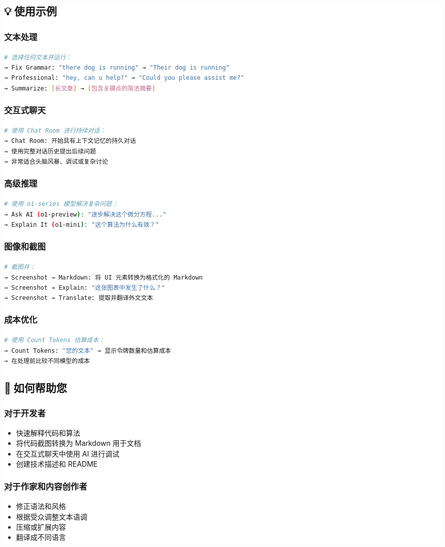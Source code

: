 
## 💡 使用示例

### 文本处理
```bash
# 选择任何文本并运行：
→ Fix Grammar: "there dog is running" → "Their dog is running"
→ Professional: "hey, can u help?" → "Could you please assist me?"
→ Summarize: [长文章] → [包含关键点的简洁摘要]
```

### 交互式聊天
```bash
# 使用 Chat Room 进行持续对话：
→ Chat Room: 开始具有上下文记忆的持久对话
→ 使用完整对话历史提出后续问题
→ 非常适合头脑风暴、调试或复杂讨论
```

### 高级推理
```bash
# 使用 o1-series 模型解决复杂问题：
→ Ask AI (o1-preview): "逐步解决这个微分方程..."
→ Explain It (o1-mini): "这个算法为什么有效？"
```

### 图像和截图
```bash
# 截图并：
→ Screenshot → Markdown: 将 UI 元素转换为格式化的 Markdown
→ Screenshot → Explain: "这张图表中发生了什么？"
→ Screenshot → Translate: 提取并翻译外文文本
```

### 成本优化
```bash
# 使用 Count Tokens 估算成本：
→ Count Tokens: "您的文本" → 显示令牌数量和估算成本
→ 在处理前比较不同模型的成本
```

## 🎯 如何帮助您

### 对于开发者
- 快速解释代码和算法
- 将代码截图转换为 Markdown 用于文档
- 在交互式聊天中使用 AI 进行调试
- 创建技术描述和 README

### 对于作家和内容创作者
- 修正语法和风格
- 根据受众调整文本语调
- 压缩或扩展内容
- 翻译成不同语言
